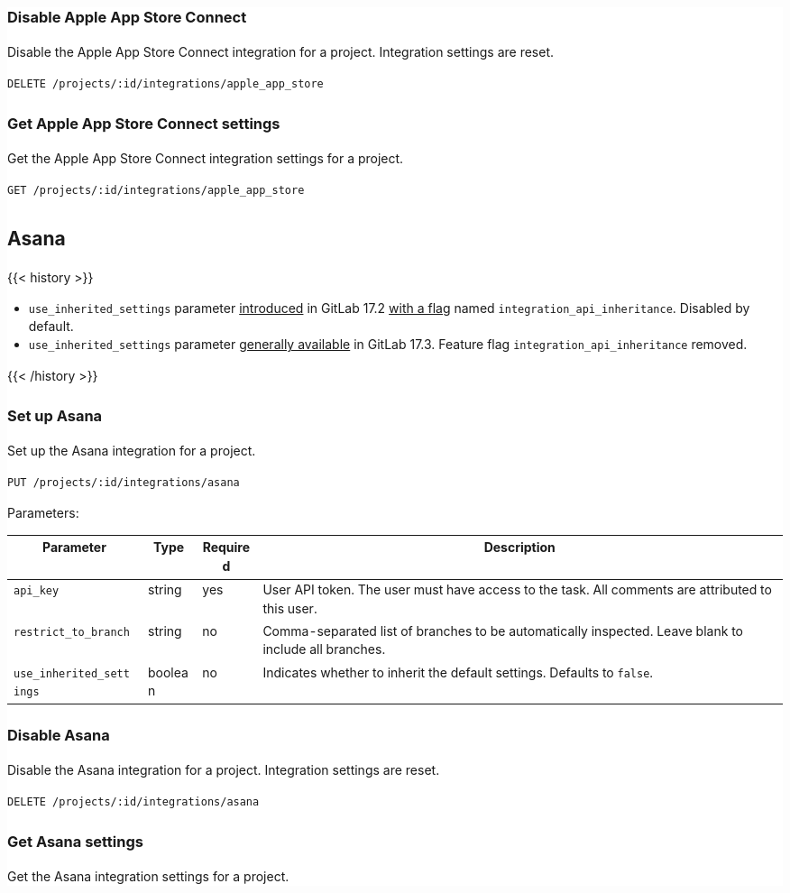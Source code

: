 ### Disable Apple App Store Connect

Disable the Apple App Store Connect integration for a project. Integration settings are reset.

```plaintext
DELETE /projects/:id/integrations/apple_app_store
```

### Get Apple App Store Connect settings

Get the Apple App Store Connect integration settings for a project.

```plaintext
GET /projects/:id/integrations/apple_app_store
```

## Asana

{{< history >}}

- `use_inherited_settings` parameter [introduced](https://gitlab.com/gitlab-org/gitlab/-/issues/467089) in GitLab 17.2 [with a flag](../administration/feature_flags/_index.md) named `integration_api_inheritance`. Disabled by default.
- `use_inherited_settings` parameter [generally available](https://gitlab.com/gitlab-org/gitlab/-/issues/467186) in GitLab 17.3. Feature flag `integration_api_inheritance` removed.

{{< /history >}}

### Set up Asana

Set up the Asana integration for a project.

```plaintext
PUT /projects/:id/integrations/asana
```

Parameters:

| Parameter | Type | Required | Description |
| --------- | ---- | -------- | ----------- |
| `api_key` | string | yes | User API token. The user must have access to the task. All comments are attributed to this user. |
| `restrict_to_branch` | string | no | Comma-separated list of branches to be automatically inspected. Leave blank to include all branches. |
| `use_inherited_settings` | boolean | no | Indicates whether to inherit the default settings. Defaults to `false`. |

### Disable Asana

Disable the Asana integration for a project. Integration settings are reset.

```plaintext
DELETE /projects/:id/integrations/asana
```

### Get Asana settings

Get the Asana integration settings for a project.
